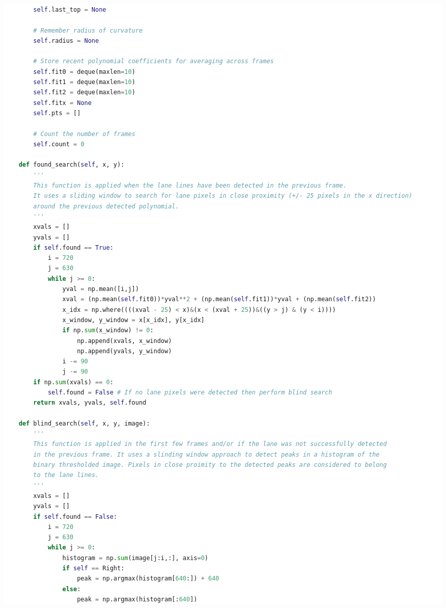 ```python
        self.last_top = None
        
        # Remember radius of curvature
        self.radius = None
        
        # Store recent polynomial coefficients for averaging across frames
        self.fit0 = deque(maxlen=10)
        self.fit1 = deque(maxlen=10)
        self.fit2 = deque(maxlen=10)
        self.fitx = None
        self.pts = []
        
        # Count the number of frames
        self.count = 0
        
    def found_search(self, x, y):
        '''
        This function is applied when the lane lines have been detected in the previous frame.
        It uses a sliding window to search for lane pixels in close proximity (+/- 25 pixels in the x direction)
        around the previous detected polynomial. 
        '''
        xvals = []
        yvals = []
        if self.found == True: 
            i = 720
            j = 630
            while j >= 0:
                yval = np.mean([i,j])
                xval = (np.mean(self.fit0))*yval**2 + (np.mean(self.fit1))*yval + (np.mean(self.fit2))
                x_idx = np.where((((xval - 25) < x)&(x < (xval + 25))&((y > j) & (y < i))))
                x_window, y_window = x[x_idx], y[x_idx]
                if np.sum(x_window) != 0:
                    np.append(xvals, x_window)
                    np.append(yvals, y_window)
                i -= 90
                j -= 90
        if np.sum(xvals) == 0: 
            self.found = False # If no lane pixels were detected then perform blind search
        return xvals, yvals, self.found
    
    def blind_search(self, x, y, image):
        '''
        This function is applied in the first few frames and/or if the lane was not successfully detected
        in the previous frame. It uses a slinding window approach to detect peaks in a histogram of the
        binary thresholded image. Pixels in close proimity to the detected peaks are considered to belong
        to the lane lines.
        '''
        xvals = []
        yvals = []
        if self.found == False: 
            i = 720
            j = 630
            while j >= 0:
                histogram = np.sum(image[j:i,:], axis=0)
                if self == Right:
                    peak = np.argmax(histogram[640:]) + 640
                else:
                    peak = np.argmax(histogram[:640])
```